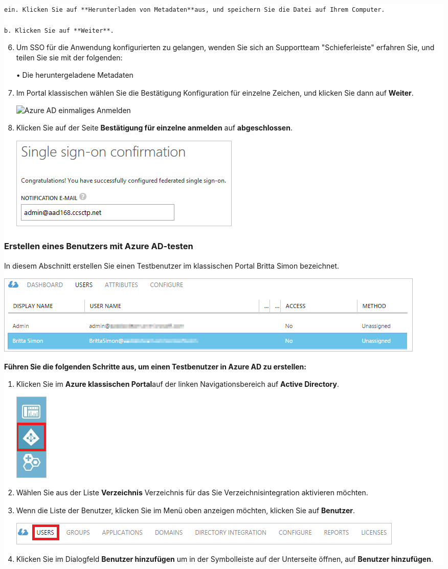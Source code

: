    ein. Klicken Sie auf **Herunterladen von Metadaten**aus, und speichern Sie die Datei auf Ihrem Computer.

    b. Klicken Sie auf **Weiter**.


6. Um SSO für die Anwendung konfigurierten zu gelangen, wenden Sie sich an Supportteam "Schieferleiste" erfahren Sie, und teilen Sie sie mit der folgenden:

    • Die heruntergeladene Metadaten


7. Im Portal klassischen wählen Sie die Bestätigung Konfiguration für einzelne Zeichen, und klicken Sie dann auf **Weiter**.
    
    ![Azure AD einmaliges Anmelden][10]

8. Klicken Sie auf der Seite **Bestätigung für einzelne anmelden** auf **abgeschlossen**.  
 
    ![Azure AD einmaliges Anmelden][11]


### <a name="creating-an-azure-ad-test-user"></a>Erstellen eines Benutzers mit Azure AD-testen
In diesem Abschnitt erstellen Sie einen Testbenutzer im klassischen Portal Britta Simon bezeichnet.


![Erstellen von Azure AD-Benutzer][20]

**Führen Sie die folgenden Schritte aus, um einen Testbenutzer in Azure AD zu erstellen:**

1. Klicken Sie im **Azure klassischen Portal**auf der linken Navigationsbereich auf **Active Directory**.

    ![Erstellen eines Benutzers mit Azure AD-testen](./media/active-directory-saas-blackboard-learn-tutorial/create_aaduser_09.png) 

2. Wählen Sie aus der Liste **Verzeichnis** Verzeichnis für das Sie Verzeichnisintegration aktivieren möchten.

3. Wenn die Liste der Benutzer, klicken Sie im Menü oben anzeigen möchten, klicken Sie auf **Benutzer**.

    ![Erstellen eines Benutzers mit Azure AD-testen](./media/active-directory-saas-blackboard-learn-tutorial/create_aaduser_03.png) 

4. Klicken Sie im Dialogfeld **Benutzer hinzufügen** um in der Symbolleiste auf der Unterseite öffnen, auf **Benutzer hinzufügen**.


[1]: ./media/active-directory-saas-blackboard-learn-tutorial/tutorial_general_01.png
[2]: ./media/active-directory-saas-blackboard-learn-tutorial/tutorial_general_02.png
[3]: ./media/active-directory-saas-blackboard-learn-tutorial/tutorial_general_03.png
[4]: ./media/active-directory-saas-blackboard-learn-tutorial/tutorial_general_04.png
[6]: ./media/active-directory-saas-blackboard-learn-tutorial/tutorial_general_05.png
[10]: ./media/active-directory-saas-blackboard-learn-tutorial/tutorial_general_06.png
[11]: ./media/active-directory-saas-blackboard-learn-tutorial/tutorial_general_07.png
[20]: ./media/active-directory-saas-blackboard-learn-tutorial/tutorial_general_100.png
[200]: ./media/active-directory-saas-blackboard-learn-tutorial/tutorial_general_200.png
[201]: ./media/active-directory-saas-blackboard-learn-tutorial/tutorial_general_201.png
[203]: ./media/active-directory-saas-blackboard-learn-tutorial/tutorial_general_203.png
[204]: ./media/active-directory-saas-blackboard-learn-tutorial/tutorial_general_204.png
[205]: ./media/active-directory-saas-blackboard-learn-tutorial/tutorial_general_205.png